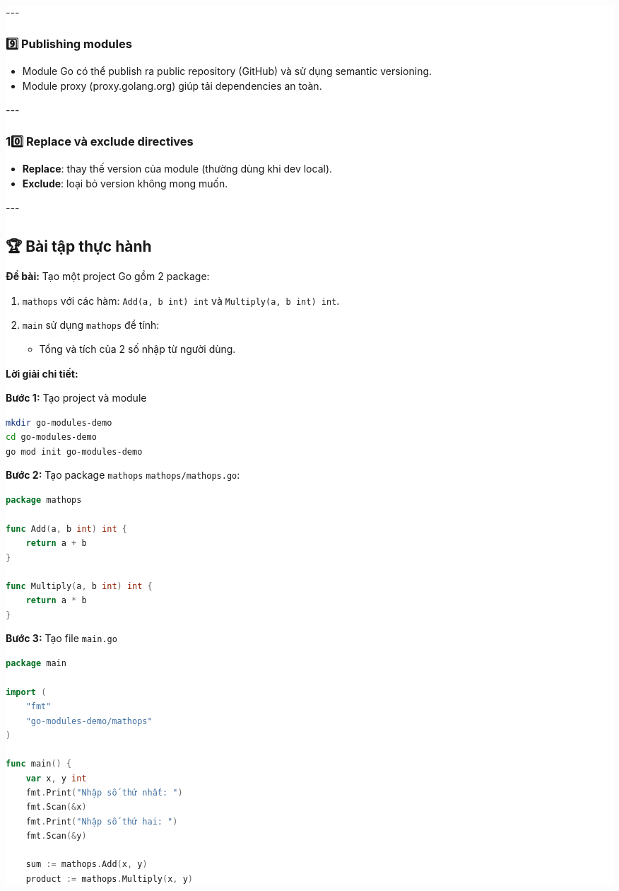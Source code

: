 \---

### 9️⃣ **Publishing modules**

* Module Go có thể publish ra public repository (GitHub) và sử dụng semantic versioning.
* Module proxy (proxy.golang.org) giúp tải dependencies an toàn.

\---

### 10️⃣ **Replace và exclude directives**

* **Replace**: thay thế version của module (thường dùng khi dev local).
* **Exclude**: loại bỏ version không mong muốn.

\---

## 🏆 **Bài tập thực hành**

**Đề bài:**
Tạo một project Go gồm 2 package:

1. `mathops` với các hàm: `Add(a, b int) int` và `Multiply(a, b int) int`.
2. `main` sử dụng `mathops` để tính:

   * Tổng và tích của 2 số nhập từ người dùng.

**Lời giải chi tiết:**

**Bước 1:** Tạo project và module

```bash
mkdir go-modules-demo
cd go-modules-demo
go mod init go-modules-demo
```

**Bước 2:** Tạo package `mathops`
`mathops/mathops.go`:

```go
package mathops

func Add(a, b int) int {
    return a + b
}

func Multiply(a, b int) int {
    return a * b
}
```

**Bước 3:** Tạo file `main.go`

```go
package main

import (
    "fmt"
    "go-modules-demo/mathops"
)

func main() {
    var x, y int
    fmt.Print("Nhập số thứ nhất: ")
    fmt.Scan(&x)
    fmt.Print("Nhập số thứ hai: ")
    fmt.Scan(&y)

    sum := mathops.Add(x, y)
    product := mathops.Multiply(x, y)
```